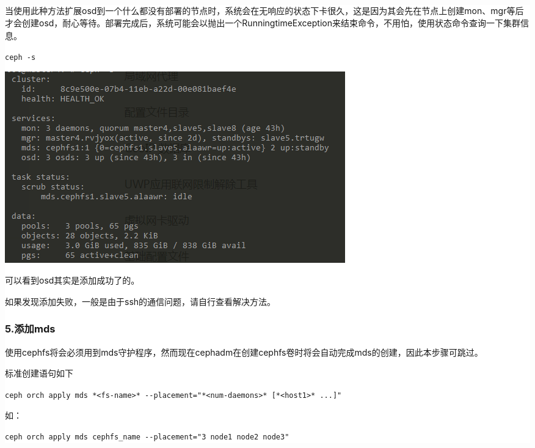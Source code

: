当使用此种方法扩展osd到一个什么都没有部署的节点时，系统会在无响应的状态下卡很久，这是因为其会先在节点上创建mon、mgr等后才会创建osd，耐心等待。部署完成后，系统可能会以抛出一个RunningtimeException来结束命令，不用怕，使用状态命令查询一下集群信息。

```
ceph -s
```



![QQ图片20201010120124](image/QQ图片20201010120124.png)

可以看到osd其实是添加成功了的。

如果发现添加失败，一般是由于ssh的通信问题，请自行查看解决方法。

### 5.添加mds

使用cephfs将会必须用到mds守护程序，然而现在cephadm在创建cephfs卷时将会自动完成mds的创建，因此本步骤可跳过。

标准创建语句如下

```
ceph orch apply mds *<fs-name>* --placement="*<num-daemons>* [*<host1>* ...]"
```

如：

```shell
ceph orch apply mds cephfs_name --placement="3 node1 node2 node3"
```
